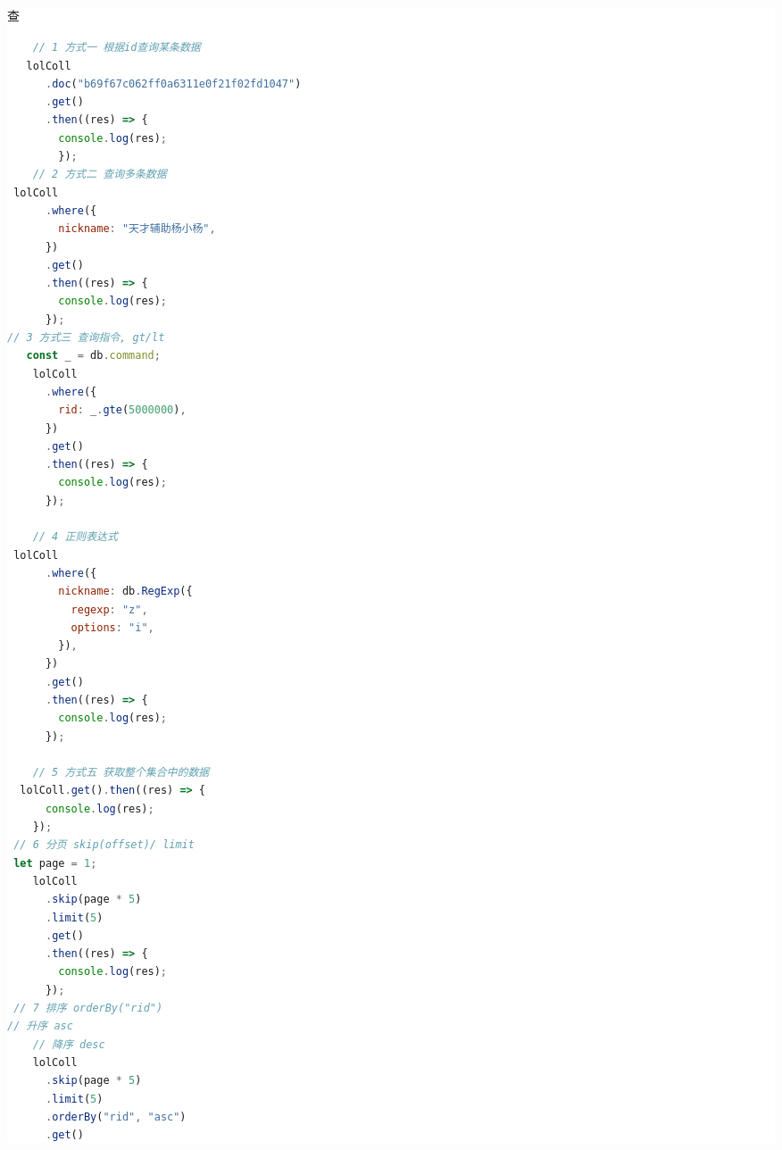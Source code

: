 查

```js
    // 1 方式一 根据id查询某条数据
   lolColl
      .doc("b69f67c062ff0a6311e0f21f02fd1047")
      .get()
      .then((res) => {
        console.log(res);
    	});
    // 2 方式二 查询多条数据
 lolColl
      .where({
        nickname: "天才辅助杨小杨",
      })
      .get()
      .then((res) => {
        console.log(res);
      });
// 3 方式三 查询指令, gt/lt
   const _ = db.command;
    lolColl
      .where({
        rid: _.gte(5000000),
      })
      .get()
      .then((res) => {
        console.log(res);
      });

    // 4 正则表达式
 lolColl
      .where({
        nickname: db.RegExp({
          regexp: "z",
          options: "i",
        }),
      })
      .get()
      .then((res) => {
        console.log(res);
      });

    // 5 方式五 获取整个集合中的数据
  lolColl.get().then((res) => {
      console.log(res);
    });
 // 6 分页 skip(offset)/ limit
 let page = 1;
    lolColl
      .skip(page * 5)
      .limit(5)
      .get()
      .then((res) => {
        console.log(res);
      });
 // 7 排序 orderBy("rid")
// 升序 asc
    // 降序 desc
    lolColl
      .skip(page * 5)
      .limit(5)
      .orderBy("rid", "asc")
      .get()
```